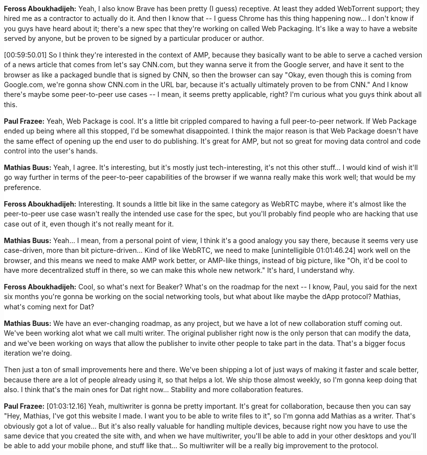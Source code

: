 **Feross Aboukhadijeh:** Yeah, I also know Brave has been pretty (I guess) receptive. At least they added WebTorrent support; they hired me as a contractor to actually do it. And then I know that -- I guess Chrome has this thing happening now... I don't know if you guys have heard about it; there's a new spec that they're working on called Web Packaging. It's like a way to have a website served by anyone, but be proven to be signed by a particular producer or author.

\[00:59:50.01\] So I think they're interested in the context of AMP, because they basically want to be able to serve a cached version of a news article that comes from let's say CNN.com, but they wanna serve it from the Google server, and have it sent to the browser as like a packaged bundle that is signed by CNN, so then the browser can say "Okay, even though this is coming from Google.com, we're gonna show CNN.com in the URL bar, because it's actually ultimately proven to be from CNN." And I know there's maybe some peer-to-peer use cases -- I mean, it seems pretty applicable, right? I'm curious what you guys think about all this.

**Paul Frazee:** Yeah, Web Package is cool. It's a little bit crippled compared to having a full peer-to-peer network. If Web Package ended up being where all this stopped, I'd be somewhat disappointed. I think the major reason is that Web Package doesn't have the same effect of opening up the end user to do publishing. It's great for AMP, but not so great for moving data control and code control into the user's hands.

**Mathias Buus:** Yeah, I agree. It's interesting, but it's mostly just tech-interesting, it's not this other stuff... I would kind of wish it'll go way further in terms of the peer-to-peer capabilities of the browser if we wanna really make this work well; that would be my preference.

**Feross Aboukhadijeh:** Interesting. It sounds a little bit like in the same category as WebRTC maybe, where it's almost like the peer-to-peer use case wasn't really the intended use case for the spec, but you'll probably find people who are hacking that use case out of it, even though it's not really meant for it.

**Mathias Buus:** Yeah... I mean, from a personal point of view, I think it's a good analogy you say there, because it seems very use case-driven, more than bit picture-driven... Kind of like WebRTC, we need to make \[unintelligible 01:01:46.24\] work well on the browser, and this means we need to make AMP work better, or AMP-like things, instead of big picture, like "Oh, it'd be cool to have more decentralized stuff in there, so we can make this whole new network." It's hard, I understand why.

**Feross Aboukhadijeh:** Cool, so what's next for Beaker? What's on the roadmap for the next -- I know, Paul, you said for the next six months you're gonna be working on the social networking tools, but what about like maybe the dApp protocol? Mathias, what's coming next for Dat?

**Mathias Buus:** We have an ever-changing roadmap, as any project, but we have a lot of new collaboration stuff coming out. We've been working alot what we call multi writer. The original publisher right now is the only person that can modify the data, and we've been working on ways that allow the publisher to invite other people to take part in the data. That's a bigger focus iteration we're doing.

Then just a ton of small improvements here and there. We've been shipping a lot of just ways of making it faster and scale better, because there are a lot of people already using it, so that helps a lot. We ship those almost weekly, so I'm gonna keep doing that also. I think that's the main ones for Dat right now... Stability and more collaboration features.

**Paul Frazee:** \[01:03:12.16\] Yeah, multiwriter is gonna be pretty important. It's great for collaboration, because then you can say "Hey, Mathias, I've got this website I made. I want you to be able to write files to it", so I'm gonna add Mathias as a writer. That's obviously got a lot of value... But it's also really valuable for handling multiple devices, because right now you have to use the same device that you created the site with, and when we have multiwriter, you'll be able to add in your other desktops and you'll be able to add your mobile phone, and stuff like that... So multiwriter will be a really big improvement to the protocol.
